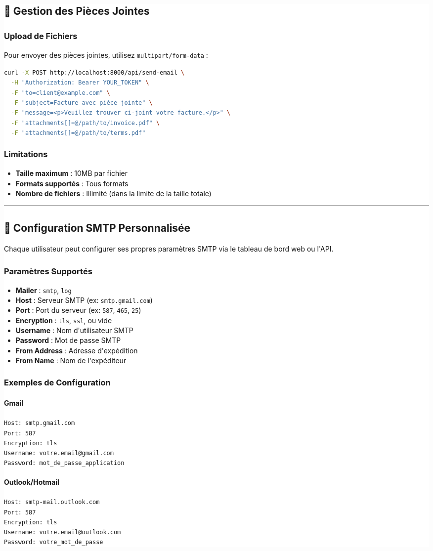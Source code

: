 
## 📎 Gestion des Pièces Jointes

### Upload de Fichiers

Pour envoyer des pièces jointes, utilisez `multipart/form-data` :

```bash
curl -X POST http://localhost:8000/api/send-email \
  -H "Authorization: Bearer YOUR_TOKEN" \
  -F "to=client@example.com" \
  -F "subject=Facture avec pièce jointe" \
  -F "message=<p>Veuillez trouver ci-joint votre facture.</p>" \
  -F "attachments[]=@/path/to/invoice.pdf" \
  -F "attachments[]=@/path/to/terms.pdf"
```

### Limitations

- **Taille maximum** : 10MB par fichier
- **Formats supportés** : Tous formats
- **Nombre de fichiers** : Illimité (dans la limite de la taille totale)

---

## 🔧 Configuration SMTP Personnalisée

Chaque utilisateur peut configurer ses propres paramètres SMTP via le tableau de bord web ou l'API.

### Paramètres Supportés

- **Mailer** : `smtp`, `log`
- **Host** : Serveur SMTP (ex: `smtp.gmail.com`)
- **Port** : Port du serveur (ex: `587`, `465`, `25`)
- **Encryption** : `tls`, `ssl`, ou vide
- **Username** : Nom d'utilisateur SMTP
- **Password** : Mot de passe SMTP
- **From Address** : Adresse d'expédition
- **From Name** : Nom de l'expéditeur

### Exemples de Configuration

#### Gmail
```
Host: smtp.gmail.com
Port: 587
Encryption: tls
Username: votre.email@gmail.com
Password: mot_de_passe_application
```

#### Outlook/Hotmail
```
Host: smtp-mail.outlook.com
Port: 587
Encryption: tls
Username: votre.email@outlook.com
Password: votre_mot_de_passe
```
